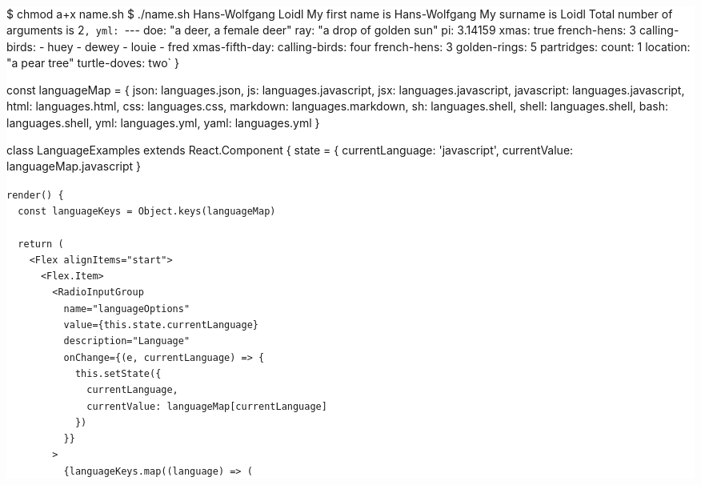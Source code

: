   $ chmod a+x name.sh
  $ ./name.sh Hans-Wolfgang Loidl
  My first name is Hans-Wolfgang
  My surname is Loidl
  Total number of arguments is 2`,
    yml: `---
  doe: "a deer, a female deer"
  ray: "a drop of golden sun"
  pi: 3.14159
  xmas: true
  french-hens: 3
  calling-birds:
    - huey
    - dewey
    - louie
    - fred
  xmas-fifth-day:
    calling-birds: four
    french-hens: 3
    golden-rings: 5
    partridges:
      count: 1
      location: "a pear tree"
    turtle-doves: two`
  }

  const languageMap = {
    json: languages.json,
    js: languages.javascript,
    jsx: languages.javascript,
    javascript: languages.javascript,
    html: languages.html,
    css: languages.css,
    markdown: languages.markdown,
    sh: languages.shell,
    shell: languages.shell,
    bash: languages.shell,
    yml: languages.yml,
    yaml: languages.yml
  }

  class LanguageExamples extends React.Component {
    state = {
      currentLanguage: 'javascript',
      currentValue: languageMap.javascript
    }

    render() {
      const languageKeys = Object.keys(languageMap)

      return (
        <Flex alignItems="start">
          <Flex.Item>
            <RadioInputGroup
              name="languageOptions"
              value={this.state.currentLanguage}
              description="Language"
              onChange={(e, currentLanguage) => {
                this.setState({
                  currentLanguage,
                  currentValue: languageMap[currentLanguage]
                })
              }}
            >
              {languageKeys.map((language) => (